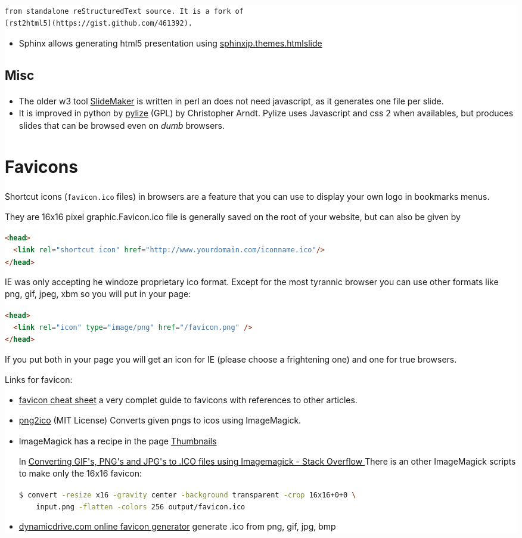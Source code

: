     from standalone reStructuredText source. It is a fork of
    [rst2html5](https://gist.github.com/461392).
-   Sphinx allows generating html5 presentation using
    [sphinxjp.themes.htmlslide](http://pypi.python.org/pypi/sphinxjp.themes.htmlslide)

## Misc

-   The older w3 tool
    [SlideMaker](http://www.w3.org/Talks/slidemaker/YYMMsub/)
    is written in perl an does not need javascript, as it generates one
    file per slide.
-   It is improved in python by
    [pylize](http://www.chrisarndt.de/en/software/pylize/)
    (GPL) by Christopher Arndt. Pylize uses Javascript and css 2 when
    availables, but produces slides that can be browsed even on _dumb_
    browsers.

# Favicons
Shortcut icons (`favicon.ico` files) in  browsers are a
feature that you can use to display your own logo in bookmarks menus.

They are 16x16 pixel graphic.Favicon.ico file is generally saved on the
root of your website, but can also be given by
``` html
<head>
  <link rel="shortcut icon" href="http://www.yourdomain.com/iconname.ico"/>
</head>
```

IE was only accepting he windoze proprietary ico format.
Except for the most tyrannic browser you can use other formats
like png, gif, jpeg, xbm so you will put in your page:

``` html
<head>
  <link rel="icon" type="image/png" href="/favicon.png" />
</head>
```

If you put both in your page you will get an icon for IE (please choose
a frightening one) and one for true browsers.

Links for favicon:

-   [favicon cheat sheet](https://github.com/audreyr/favicon-cheat-sheet)
    a very complet guide to favicons with references to other articles.
-   [png2ico](https://github.com/bebraw/png2ico) (MIT License)
    Converts given pngs to icos using ImageMagick.
-   ImageMagick has a recipe in the page
    [Thumbnails](https://www.imagemagick.org/Usage/thumbnails/#favicon)

    In
    [Converting GIF's, PNG's and JPG's to .ICO files using Imagemagick - Stack Overflow
    ](https://stackoverflow.com/questions/3185677/converting-gifs-pngs-and-jpgs-to-ico-files-using-imagemagick)
    There is an other ImageMagick scripts to make only the 16x16 favicon:
    ``` sh
    $ convert -resize x16 -gravity center -background transparent -crop 16x16+0+0 \
        input.png -flatten -colors 256 output/favicon.ico
    ```
-   [dynamicdrive.com online favicon generator](http://tools.dynamicdrive.com/favicon/)
    generate .ico from png, gif, jpg, bmp
